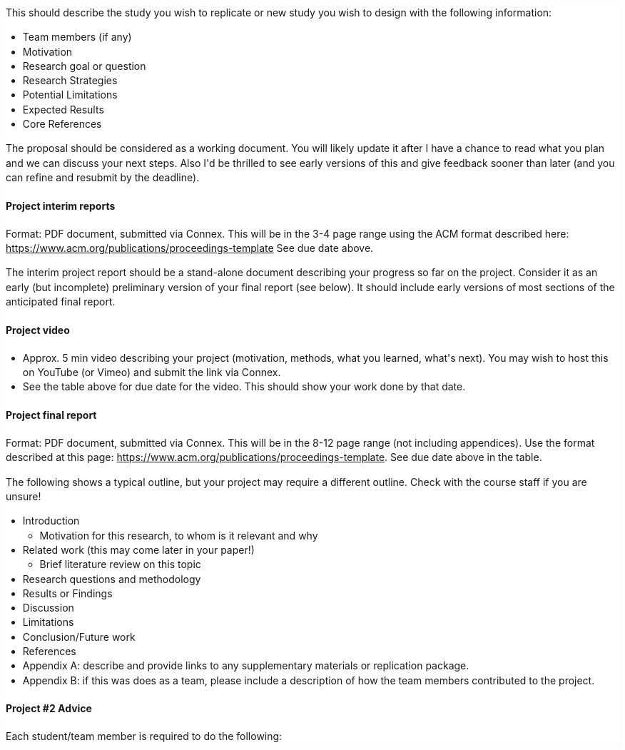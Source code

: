 This should describe the study you wish to replicate or new study you wish to design with the following information:
- Team members (if any)
- Motivation
- Research goal or question
- Research Strategies
- Potential Limitations
- Expected Results
- Core References

The proposal should be considered as a working document.  You will likely update it after I have a chance to read what you plan and we can discuss your next steps. Also I'd be thrilled to see early versions of this and give feedback sooner than later (and you can refine and resubmit by the deadline).  


#### Project interim reports

Format: PDF document, submitted via Connex. This will be in the 3-4 page range using the ACM format described here: https://www.acm.org/publications/proceedings-template  See due date above.

The interim project report should be a stand-alone document describing your progress so far on the project. Consider it as an early (but incomplete) preliminary version of your final report (see below). It should include early versions of most sections of the anticipated final report.

#### Project video
- Approx. 5 min video describing your project (motivation, methods, what you learned, what's next).  You may wish to host this on YouTube (or Vimeo) and submit the link via Connex.
- See the table above for due date for the video.  This should show your work done by that date.

#### Project final report

Format: PDF document, submitted via Connex. This will be in the 8-12 page range (not including appendices). Use the format described at this page: https://www.acm.org/publications/proceedings-template. See due date above in the table.

The following shows a typical outline, but your project may require a different outline.  Check with the course staff if you are unsure!
- Introduction
   - Motivation for this research, to whom is it relevant and why
- Related work (this may come later in your paper!)
   - Brief literature review on this topic
- Research questions and methodology
- Results or Findings
- Discussion
- Limitations
- Conclusion/Future work
- References
- Appendix A: describe and provide links to any supplementary materials or replication package.
- Appendix B: if this was does as a team, please include a description of how the team members contributed to the project.

#### Project #2 Advice
Each student/team member is required to do the following:
